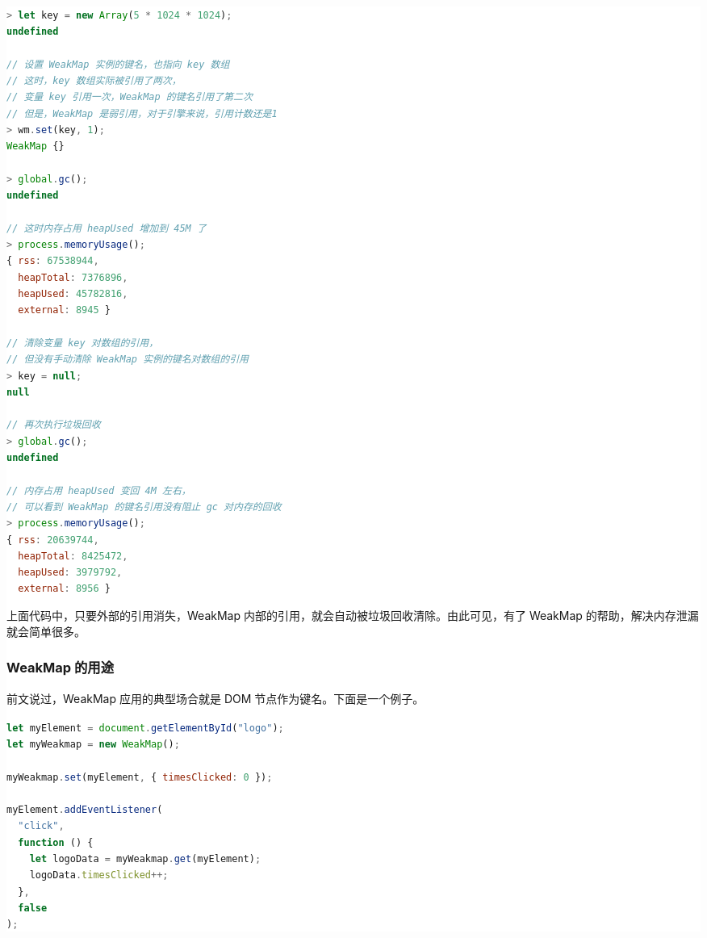 ```js
> let key = new Array(5 * 1024 * 1024);
undefined

// 设置 WeakMap 实例的键名，也指向 key 数组
// 这时，key 数组实际被引用了两次，
// 变量 key 引用一次，WeakMap 的键名引用了第二次
// 但是，WeakMap 是弱引用，对于引擎来说，引用计数还是1
> wm.set(key, 1);
WeakMap {}

> global.gc();
undefined

// 这时内存占用 heapUsed 增加到 45M 了
> process.memoryUsage();
{ rss: 67538944,
  heapTotal: 7376896,
  heapUsed: 45782816,
  external: 8945 }

// 清除变量 key 对数组的引用，
// 但没有手动清除 WeakMap 实例的键名对数组的引用
> key = null;
null

// 再次执行垃圾回收
> global.gc();
undefined

// 内存占用 heapUsed 变回 4M 左右，
// 可以看到 WeakMap 的键名引用没有阻止 gc 对内存的回收
> process.memoryUsage();
{ rss: 20639744,
  heapTotal: 8425472,
  heapUsed: 3979792,
  external: 8956 }
```

上面代码中，只要外部的引用消失，WeakMap 内部的引用，就会自动被垃圾回收清除。由此可见，有了 WeakMap 的帮助，解决内存泄漏就会简单很多。

### WeakMap 的用途

前文说过，WeakMap 应用的典型场合就是 DOM 节点作为键名。下面是一个例子。

```js
let myElement = document.getElementById("logo");
let myWeakmap = new WeakMap();

myWeakmap.set(myElement, { timesClicked: 0 });

myElement.addEventListener(
  "click",
  function () {
    let logoData = myWeakmap.get(myElement);
    logoData.timesClicked++;
  },
  false
);
```
